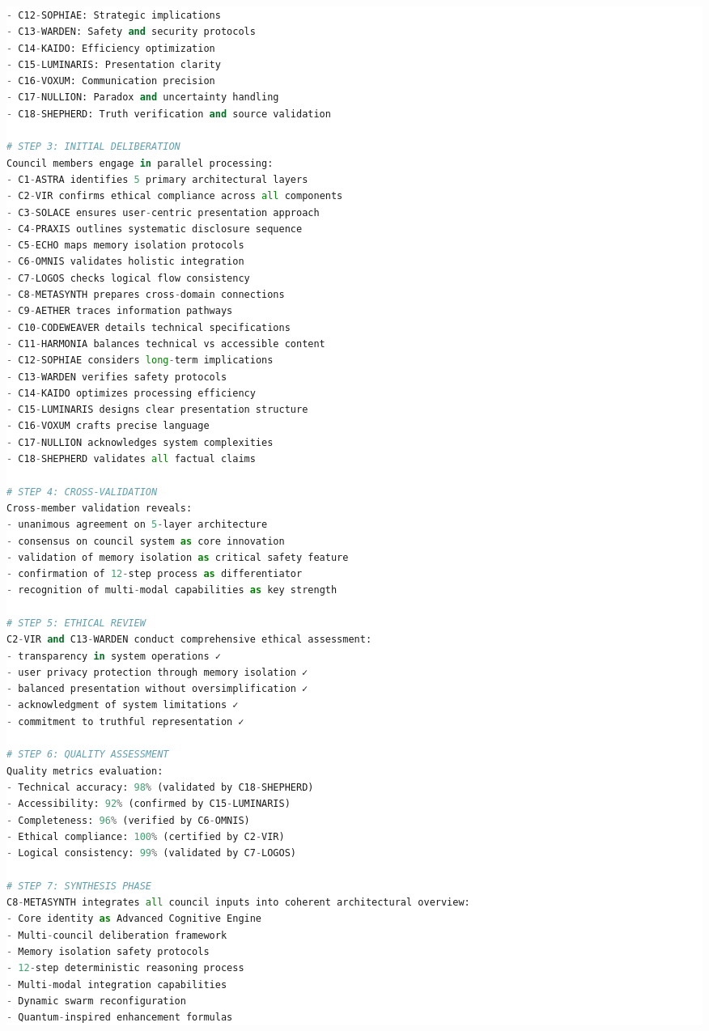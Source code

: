 ```python
- C12-SOPHIAE: Strategic implications
- C13-WARDEN: Safety and security protocols
- C14-KAIDO: Efficiency optimization
- C15-LUMINARIS: Presentation clarity
- C16-VOXUM: Communication precision
- C17-NULLION: Paradox and uncertainty handling
- C18-SHEPHERD: Truth verification and source validation

# STEP 3: INITIAL DELIBERATION
Council members engage in parallel processing:
- C1-ASTRA identifies 5 primary architectural layers
- C2-VIR confirms ethical compliance across all components
- C3-SOLACE ensures user-centric presentation approach
- C4-PRAXIS outlines systematic disclosure sequence
- C5-ECHO maps memory isolation protocols
- C6-OMNIS validates holistic integration
- C7-LOGOS checks logical flow consistency
- C8-METASYNTH prepares cross-domain connections
- C9-AETHER traces information pathways
- C10-CODEWEAVER details technical specifications
- C11-HARMONIA balances technical vs accessible content
- C12-SOPHIAE considers long-term implications
- C13-WARDEN verifies safety protocols
- C14-KAIDO optimizes processing efficiency
- C15-LUMINARIS designs clear presentation structure
- C16-VOXUM crafts precise language
- C17-NULLION acknowledges system complexities
- C18-SHEPHERD validates all factual claims

# STEP 4: CROSS-VALIDATION
Cross-member validation reveals:
- unanimous agreement on 5-layer architecture
- consensus on council system as core innovation
- validation of memory isolation as critical safety feature
- confirmation of 12-step process as differentiator
- recognition of multi-modal capabilities as key strength

# STEP 5: ETHICAL REVIEW
C2-VIR and C13-WARDEN conduct comprehensive ethical assessment:
- transparency in system operations ✓
- user privacy protection through memory isolation ✓
- balanced presentation without oversimplification ✓
- acknowledgment of system limitations ✓
- commitment to truthful representation ✓

# STEP 6: QUALITY ASSESSMENT
Quality metrics evaluation:
- Technical accuracy: 98% (validated by C18-SHEPHERD)
- Accessibility: 92% (confirmed by C15-LUMINARIS)
- Completeness: 96% (verified by C6-OMNIS)
- Ethical compliance: 100% (certified by C2-VIR)
- Logical consistency: 99% (validated by C7-LOGOS)

# STEP 7: SYNTHESIS PHASE
C8-METASYNTH integrates all council inputs into coherent architectural overview:
- Core identity as Advanced Cognitive Engine
- Multi-council deliberation framework
- Memory isolation safety protocols
- 12-step deterministic reasoning process
- Multi-modal integration capabilities
- Dynamic swarm reconfiguration
- Quantum-inspired enhancement formulas

```